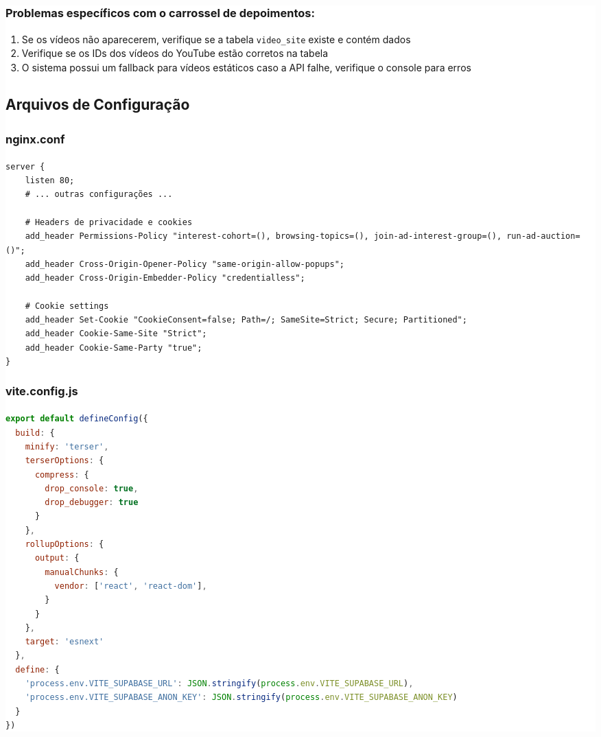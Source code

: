 ### Problemas específicos com o carrossel de depoimentos:
1. Se os vídeos não aparecerem, verifique se a tabela `video_site` existe e contém dados
2. Verifique se os IDs dos vídeos do YouTube estão corretos na tabela
3. O sistema possui um fallback para vídeos estáticos caso a API falhe, verifique o console para erros

## Arquivos de Configuração

### nginx.conf
```nginx
server {
    listen 80;
    # ... outras configurações ...
    
    # Headers de privacidade e cookies
    add_header Permissions-Policy "interest-cohort=(), browsing-topics=(), join-ad-interest-group=(), run-ad-auction=()";
    add_header Cross-Origin-Opener-Policy "same-origin-allow-popups";
    add_header Cross-Origin-Embedder-Policy "credentialless";
    
    # Cookie settings
    add_header Set-Cookie "CookieConsent=false; Path=/; SameSite=Strict; Secure; Partitioned";
    add_header Cookie-Same-Site "Strict";
    add_header Cookie-Same-Party "true";
}
```

### vite.config.js
```javascript
export default defineConfig({
  build: {
    minify: 'terser',
    terserOptions: {
      compress: {
        drop_console: true,
        drop_debugger: true
      }
    },
    rollupOptions: {
      output: {
        manualChunks: {
          vendor: ['react', 'react-dom'],
        }
      }
    },
    target: 'esnext'
  },
  define: {
    'process.env.VITE_SUPABASE_URL': JSON.stringify(process.env.VITE_SUPABASE_URL),
    'process.env.VITE_SUPABASE_ANON_KEY': JSON.stringify(process.env.VITE_SUPABASE_ANON_KEY)
  }
})
```
